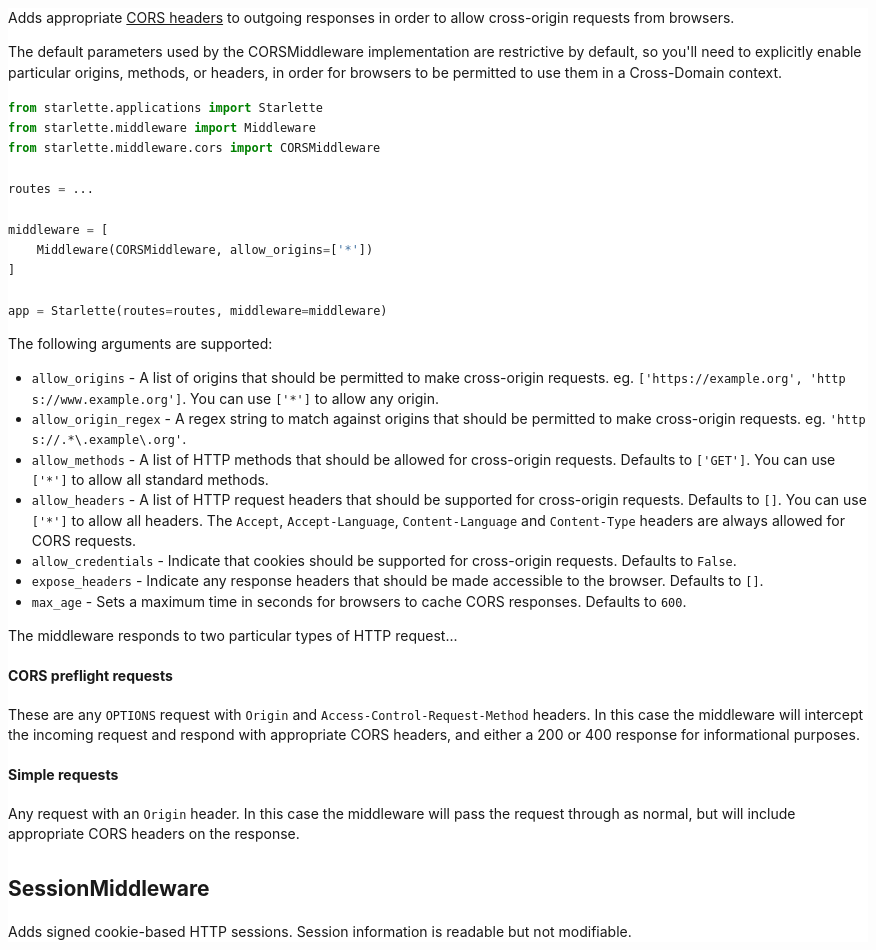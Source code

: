 Adds appropriate [CORS headers](https://developer.mozilla.org/en-US/docs/Web/HTTP/CORS) to outgoing responses in order to allow cross-origin requests from browsers.

The default parameters used by the CORSMiddleware implementation are restrictive by default,
so you'll need to explicitly enable particular origins, methods, or headers, in order
for browsers to be permitted to use them in a Cross-Domain context.

```python
from starlette.applications import Starlette
from starlette.middleware import Middleware
from starlette.middleware.cors import CORSMiddleware

routes = ...

middleware = [
    Middleware(CORSMiddleware, allow_origins=['*'])
]

app = Starlette(routes=routes, middleware=middleware)
```

The following arguments are supported:

* `allow_origins` - A list of origins that should be permitted to make cross-origin requests. eg. `['https://example.org', 'https://www.example.org']`. You can use `['*']` to allow any origin.
* `allow_origin_regex` - A regex string to match against origins that should be permitted to make cross-origin requests. eg. `'https://.*\.example\.org'`.
* `allow_methods` - A list of HTTP methods that should be allowed for cross-origin requests. Defaults to `['GET']`. You can use `['*']` to allow all standard methods.
* `allow_headers` - A list of HTTP request headers that should be supported for cross-origin requests. Defaults to `[]`. You can use `['*']` to allow all headers. The `Accept`, `Accept-Language`, `Content-Language` and `Content-Type` headers are always allowed for CORS requests.
* `allow_credentials` - Indicate that cookies should be supported for cross-origin requests. Defaults to `False`.
* `expose_headers` - Indicate any response headers that should be made accessible to the browser. Defaults to `[]`.
* `max_age` - Sets a maximum time in seconds for browsers to cache CORS responses. Defaults to `600`.

The middleware responds to two particular types of HTTP request...

#### CORS preflight requests

These are any `OPTIONS` request with `Origin` and `Access-Control-Request-Method` headers.
In this case the middleware will intercept the incoming request and respond with
appropriate CORS headers, and either a 200 or 400 response for informational purposes.

#### Simple requests

Any request with an `Origin` header. In this case the middleware will pass the
request through as normal, but will include appropriate CORS headers on the response.

## SessionMiddleware

Adds signed cookie-based HTTP sessions. Session information is readable but not modifiable.
